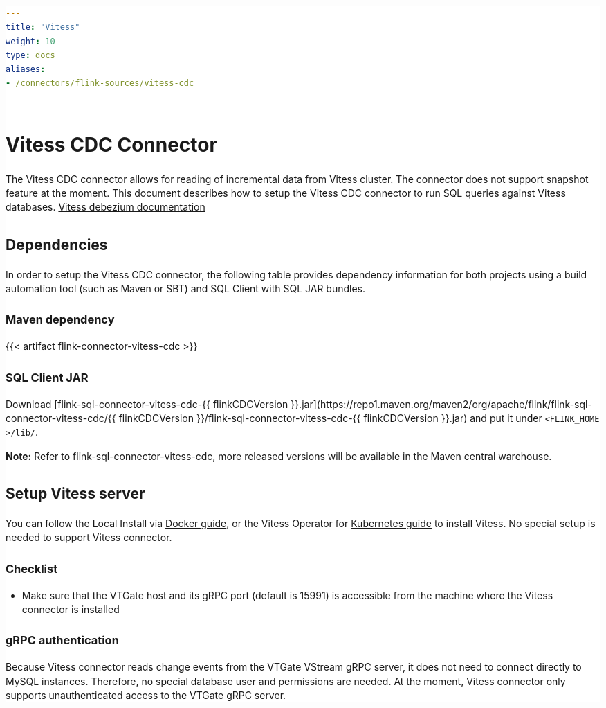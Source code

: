 ```yaml
---
title: "Vitess"
weight: 10
type: docs
aliases:
- /connectors/flink-sources/vitess-cdc
---
```



# Vitess CDC Connector

The Vitess CDC connector allows for reading of incremental data from Vitess cluster. The connector does not support snapshot feature at the moment. This document describes how to setup the Vitess CDC connector to run SQL queries against Vitess databases.
[Vitess debezium documentation](https://debezium.io/documentation/reference/connectors/vitess.html)

Dependencies
------------

In order to setup the Vitess CDC connector, the following table provides dependency information for both projects using a build automation tool (such as Maven or SBT) and SQL Client with SQL JAR bundles.

### Maven dependency

{{< artifact flink-connector-vitess-cdc >}}

### SQL Client JAR

Download [flink-sql-connector-vitess-cdc-{{ flinkCDCVersion }}.jar](https://repo1.maven.org/maven2/org/apache/flink/flink-sql-connector-vitess-cdc/{{ flinkCDCVersion }}/flink-sql-connector-vitess-cdc-{{ flinkCDCVersion }}.jar) and put it under `<FLINK_HOME>/lib/`.

**Note:** Refer to
[flink-sql-connector-vitess-cdc](https://mvnrepository.com/artifact/org.apache.flink/flink-sql-connector-vitess-cdc),
more released versions will be available in the Maven central warehouse.

Setup Vitess server
----------------

You can follow the Local Install via [Docker guide](https://vitess.io/docs/get-started/vttestserver-docker-image/), or the Vitess Operator for [Kubernetes guide](https://vitess.io/docs/get-started/operator/) to install Vitess. No special setup is needed to support Vitess connector.

### Checklist
* Make sure that the VTGate host and its gRPC port (default is 15991) is accessible from the machine where the Vitess connector is installed

### gRPC authentication
Because Vitess connector reads change events from the VTGate VStream gRPC server, it does not need to connect directly to MySQL instances.
Therefore, no special database user and permissions are needed. At the moment, Vitess connector only supports unauthenticated access to the VTGate gRPC server.
